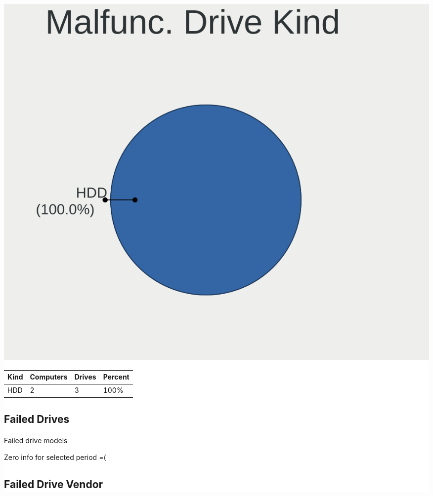 ![Malfunc. Drive Kind](./images/pie_chart/drive_malfunc_kind.svg)


| Kind | Computers | Drives | Percent |
|------|-----------|--------|---------|
| HDD  | 2         | 3      | 100%    |

Failed Drives
-------------

Failed drive models

Zero info for selected period =(

Failed Drive Vendor
-------------------
